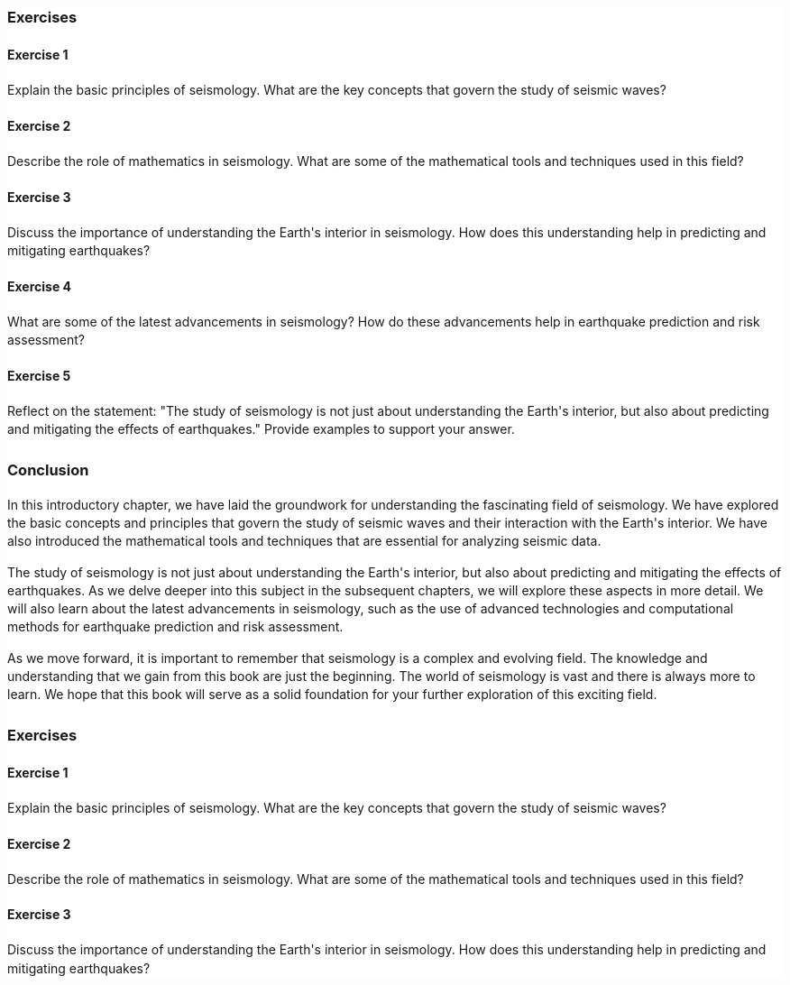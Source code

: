 ### Exercises

#### Exercise 1
Explain the basic principles of seismology. What are the key concepts that govern the study of seismic waves?

#### Exercise 2
Describe the role of mathematics in seismology. What are some of the mathematical tools and techniques used in this field?

#### Exercise 3
Discuss the importance of understanding the Earth's interior in seismology. How does this understanding help in predicting and mitigating earthquakes?

#### Exercise 4
What are some of the latest advancements in seismology? How do these advancements help in earthquake prediction and risk assessment?

#### Exercise 5
Reflect on the statement: "The study of seismology is not just about understanding the Earth's interior, but also about predicting and mitigating the effects of earthquakes." Provide examples to support your answer.

### Conclusion

In this introductory chapter, we have laid the groundwork for understanding the fascinating field of seismology. We have explored the basic concepts and principles that govern the study of seismic waves and their interaction with the Earth's interior. We have also introduced the mathematical tools and techniques that are essential for analyzing seismic data.

The study of seismology is not just about understanding the Earth's interior, but also about predicting and mitigating the effects of earthquakes. As we delve deeper into this subject in the subsequent chapters, we will explore these aspects in more detail. We will also learn about the latest advancements in seismology, such as the use of advanced technologies and computational methods for earthquake prediction and risk assessment.

As we move forward, it is important to remember that seismology is a complex and evolving field. The knowledge and understanding that we gain from this book are just the beginning. The world of seismology is vast and there is always more to learn. We hope that this book will serve as a solid foundation for your further exploration of this exciting field.

### Exercises

#### Exercise 1
Explain the basic principles of seismology. What are the key concepts that govern the study of seismic waves?

#### Exercise 2
Describe the role of mathematics in seismology. What are some of the mathematical tools and techniques used in this field?

#### Exercise 3
Discuss the importance of understanding the Earth's interior in seismology. How does this understanding help in predicting and mitigating earthquakes?
